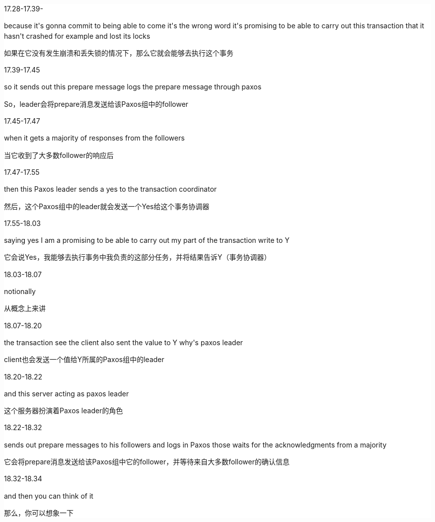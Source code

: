 17.28-17.39-

because it's gonna commit to being able to come it's the wrong word it's promising to be able to carry out this transaction that it hasn't crashed for example and lost its locks 

如果在它没有发生崩溃和丢失锁的情况下，那么它就会能够去执行这个事务

17.39-17.45

so it sends out this prepare message logs the prepare message through paxos

So，leader会将prepare消息发送给该Paxos组中的follower

17.45-17.47

 when it gets a majority of responses from the followers 

当它收到了大多数follower的响应后

17.47-17.55

then this Paxos leader sends a yes to the transaction coordinator 

然后，这个Paxos组中的leader就会发送一个Yes给这个事务协调器


17.55-18.03

saying yes I am a promising to be able to carry out my part of the transaction write to Y

它会说Yes，我能够去执行事务中我负责的这部分任务，并将结果告诉Y（事务协调器）

18.03-18.07

notionally

从概念上来讲


18.07-18.20

 the transaction see the client also sent the value to Y why's paxos leader 

client也会发送一个值给Y所属的Paxos组中的leader

18.20-18.22

and this server acting as paxos leader 

这个服务器扮演着Paxos leader的角色


18.22-18.32

sends out prepare messages to his followers and logs in Paxos those waits for the acknowledgments from a majority 

它会将prepare消息发送给该Paxos组中它的follower，并等待来自大多数follower的确认信息

18.32-18.34

and then you can think of it

那么，你可以想象一下

